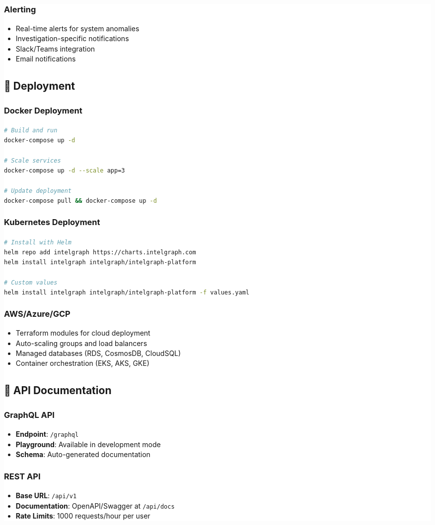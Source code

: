 ### Alerting

- Real-time alerts for system anomalies
- Investigation-specific notifications
- Slack/Teams integration
- Email notifications

## 🚀 Deployment

### Docker Deployment

```bash
# Build and run
docker-compose up -d

# Scale services
docker-compose up -d --scale app=3

# Update deployment
docker-compose pull && docker-compose up -d
```

### Kubernetes Deployment

```bash
# Install with Helm
helm repo add intelgraph https://charts.intelgraph.com
helm install intelgraph intelgraph/intelgraph-platform

# Custom values
helm install intelgraph intelgraph/intelgraph-platform -f values.yaml
```

### AWS/Azure/GCP

- Terraform modules for cloud deployment
- Auto-scaling groups and load balancers
- Managed databases (RDS, CosmosDB, CloudSQL)
- Container orchestration (EKS, AKS, GKE)

## 🔌 API Documentation

### GraphQL API

- **Endpoint**: `/graphql`
- **Playground**: Available in development mode
- **Schema**: Auto-generated documentation

### REST API

- **Base URL**: `/api/v1`
- **Documentation**: OpenAPI/Swagger at `/api/docs`
- **Rate Limits**: 1000 requests/hour per user
